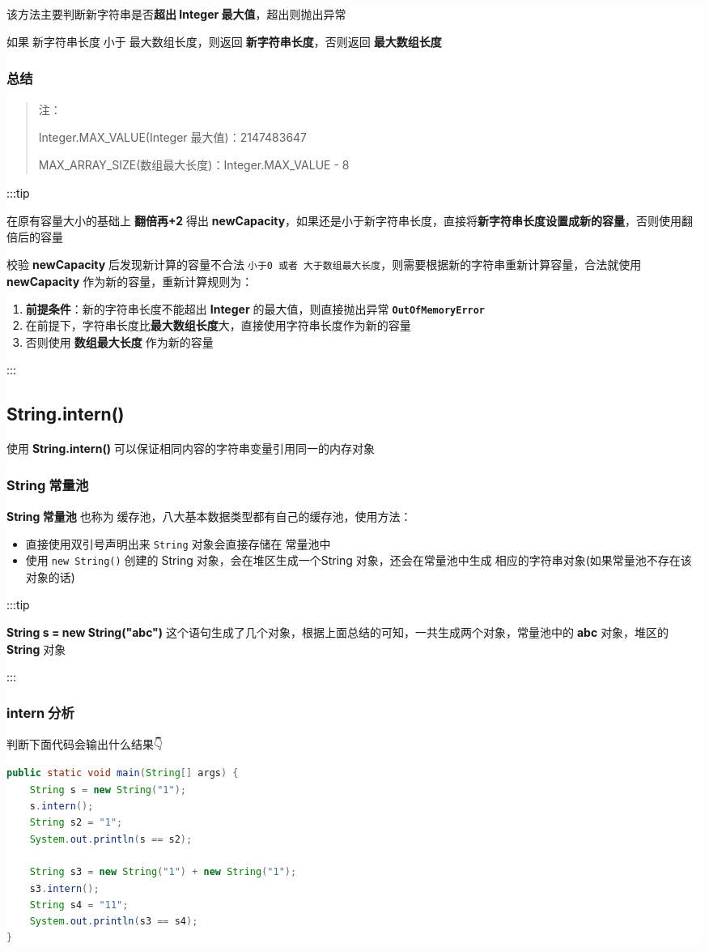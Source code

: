 该方法主要判断新字符串是否**超出 Integer 最大值**，超出则抛出异常

如果 新字符串长度 小于 最大数组长度，则返回 **新字符串长度**，否则返回 **最大数组长度**

### 总结

> 注：
>
> Integer.MAX_VALUE(Integer 最大值)：2147483647
>
> MAX_ARRAY_SIZE(数组最大长度)：Integer.MAX_VALUE - 8

:::tip

在原有容量大小的基础上 **翻倍再+2** 得出 **newCapacity**，如果还是小于新字符串长度，直接将**新字符串长度设置成新的容量**，否则使用翻倍后的容量

校验 **newCapacity** 后发现新计算的容量不合法 `小于0 或者 大于数组最大长度`，则需要根据新的字符串重新计算容量，合法就使用 **newCapacity** 作为新的容量，重新计算规则为：

1. **前提条件**：新的字符串长度不能超出 **Integer** 的最大值，则直接抛出异常 **`OutOfMemoryError`**
2. 在前提下，字符串长度比**最大数组长度**大，直接使用字符串长度作为新的容量
3. 否则使用 **数组最大长度** 作为新的容量

:::



## String.intern()

使用 **String.intern()** 可以保证相同内容的字符串变量引用同一的内存对象

### String 常量池

**String 常量池** 也称为 缓存池，八大基本数据类型都有自己的缓存池，使用方法：

- 直接使用双引号声明出来 `String` 对象会直接存储在 常量池中
- 使用 `new String()` 创建的 String 对象，会在堆区生成一个String 对象，还会在常量池中生成 相应的字符串对象(如果常量池不存在该对象的话)

:::tip

**String s = new String("abc")** 这个语句生成了几个对象，根据上面总结的可知，一共生成两个对象，常量池中的 **abc** 对象，堆区的 **String** 对象

:::

### intern 分析

判断下面代码会输出什么结果👇

```java
public static void main(String[] args) {
    String s = new String("1");
    s.intern();
    String s2 = "1";
    System.out.println(s == s2);

    String s3 = new String("1") + new String("1");
    s3.intern();
    String s4 = "11";
    System.out.println(s3 == s4);
}
```
